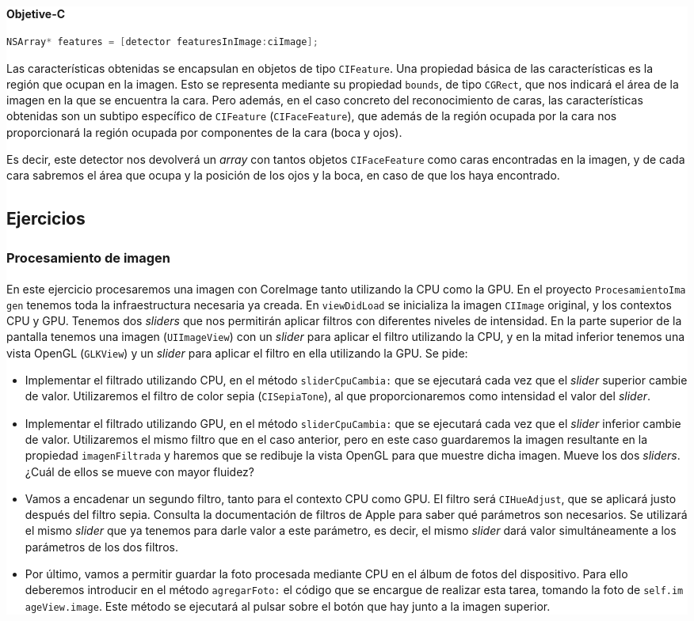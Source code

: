 **Objetive-C**
```objectivec
NSArray* features = [detector featuresInImage:ciImage];
```

Las características obtenidas se encapsulan en objetos de tipo `CIFeature`. Una propiedad básica de las
características es la región que ocupan en la imagen. Esto se representa mediante su propiedad `bounds`, de
tipo `CGRect`, que nos indicará el área de la imagen en la que se encuentra la cara. Pero además, en el
caso concreto del reconocimiento de caras, las características obtenidas son un subtipo específico de `CIFeature`
(`CIFaceFeature`), que además de la región ocupada por la cara nos proporcionará la región ocupada por
componentes de la cara (boca y ojos).

Es decir, este detector nos devolverá un _array_ con tantos objetos `CIFaceFeature` como caras
encontradas en la imagen, y de cada cara sabremos el área que ocupa y la posición de los ojos y la boca, en caso de que los haya encontrado.


## Ejercicios

### Procesamiento de imagen

En este ejercicio procesaremos una imagen con CoreImage tanto utilizando la CPU como la GPU. En el proyecto `ProcesamientoImagen` tenemos toda la infraestructura necesaria ya creada. En `viewDidLoad`
se inicializa la imagen `CIImage` original, y los contextos CPU y GPU. Tenemos dos _sliders_
que nos permitirán aplicar filtros con diferentes niveles de intensidad. En la parte superior de la pantalla tenemos una imagen (`UIImageView`) con un _slider_ para aplicar el filtro utilizando la CPU,
y en la mitad inferior tenemos una vista OpenGL (`GLKView`) y un _slider_ para aplicar el
filtro en ella utilizando la GPU. Se pide:

* Implementar el filtrado utilizando CPU, en el método `sliderCpuCambia:` que se ejecutará cada vez que el _slider_ superior cambie de valor. Utilizaremos el filtro de color sepia (`CISepiaTone`), al que proporcionaremos como intensidad el valor del _slider_.

* Implementar el filtrado utilizando GPU, en el método `sliderCpuCambia:` que se ejecutará cada vez que el _slider_ inferior cambie de valor. Utilizaremos el mismo filtro que en el caso anterior, pero en este caso guardaremos la imagen resultante en la propiedad `imagenFiltrada` y haremos que se redibuje la vista OpenGL para que muestre dicha imagen. Mueve los dos _sliders_. ¿Cuál de ellos se mueve con mayor fluidez?

* Vamos a encadenar un segundo filtro, tanto para el contexto CPU como GPU. El filtro será
`CIHueAdjust`, que se aplicará justo después del filtro sepia. Consulta la documentación de
filtros de Apple para saber qué parámetros son necesarios. Se utilizará el mismo _slider_ que
ya tenemos para darle valor a este parámetro, es decir, el mismo _slider_ dará valor simultáneamente
a los parámetros de los dos filtros.

* Por último, vamos a permitir guardar la foto procesada mediante CPU en el álbum de fotos
del dispositivo. Para ello deberemos introducir en el método `agregarFoto:` el código que se encargue de realizar esta tarea, tomando la foto de `self.imageView.image`. Este método se ejecutará al pulsar sobre el botón que hay junto a la imagen superior.

